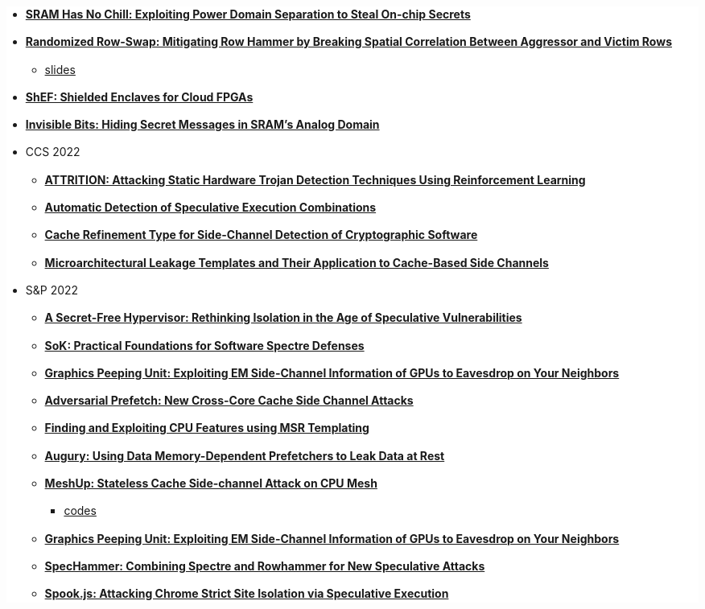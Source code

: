   * [**SRAM Has No Chill: Exploiting Power Domain Separation to Steal On-chip Secrets**](http://static1.1.sqspcdn.com/static/f/543048/28505993/1646325160627/VoltBoot_ASPLOS_2022.pdf?token=RW5qYuOJXe9ll%2BucFGJh80SP5F8%3D)

  * [**Randomized Row-Swap: Mitigating Row Hammer by Breaking Spatial Correlation Between Aggressor and Victim Rows**](https://memlab.ece.gatech.edu/papers/ASPLOS_2022_3.pdf)
    * [slides](https://gururaj-s.github.io/assets/slides/ASPLOS22_Saileshwar_slides.pdf)

  * [**ShEF: Shielded Enclaves for Cloud FPGAs**](https://arxiv.org/pdf/2103.03500.pdf)

  * [**Invisible Bits: Hiding Secret Messages in SRAM’s Analog Domain**](https://dl.acm.org/doi/pdf/10.1145/3503222.3507756)

* CCS 2022

  * [**ATTRITION: Attacking Static Hardware Trojan Detection Techniques Using Reinforcement Learning**](https://arxiv.org/pdf/2208.12897.pdf)

  * [**Automatic Detection of Speculative Execution Combinations**](https://arxiv.org/pdf/2209.01179.pdf)

  * [**Cache Refinement Type for Side-Channel Detection of Cryptographic Software**](https://arxiv.org/pdf/2209.04610.pdf)

  * [**Microarchitectural Leakage Templates and Their Application to Cache-Based Side Channels**](https://www.usenix.org/system/files/sec20fall_moghimi_prepub.pdf)

* S&P 2022

  * [**A Secret-Free Hypervisor: Rethinking Isolation in the Age of Speculative Vulnerabilities**](https://ieeexplore.ieee.org/document/9833726)

  * [**SoK: Practical Foundations for Software Spectre Defenses**](https://moghimi.org/papers/ieeesp22-spectresok.pdf)

  * [**Graphics Peeping Unit: Exploiting EM Side-Channel Information of GPUs to Eavesdrop on Your Neighbors**](http://fan-yao.com/paper/2022_SP_EM.pdf)

  * [**Adversarial Prefetch: New Cross-Core Cache Side Channel Attacks**](https://arxiv.org/pdf/2110.12340.pdf)

  * [**Finding and Exploiting CPU Features using MSR Templating**](https://gruss.cc/files/msrtemplating.pdf)

  * [**Augury: Using Data Memory-Dependent Prefetchers to Leak Data at Rest**](https://www.prefetchers.info/augury.pdf)

  * [**MeshUp: Stateless Cache Side-channel Attack on CPU Mesh**](https://cpb-us-e2.wpmucdn.com/faculty.sites.uci.edu/dist/5/764/files/2022/01/oakland22.pdf)
    * [codes](https://github.com/stefan1wan/MeshUp)

  * [**Graphics Peeping Unit: Exploiting EM Side-Channel Information of GPUs to Eavesdrop on Your Neighbors**](http://fan-yao.com/paper/2022_SP_EM.pdf)

  * [**SpecHammer: Combining Spectre and Rowhammer for New Speculative Attacks**](https://rtcl.eecs.umich.edu/rtclweb/assets/publications/2022/oakland22-tobah.pdf)

  * [**Spook.js: Attacking Chrome Strict Site Isolation via Speculative Execution**](https://www.spookjs.com/files/spook-js.pdf)
